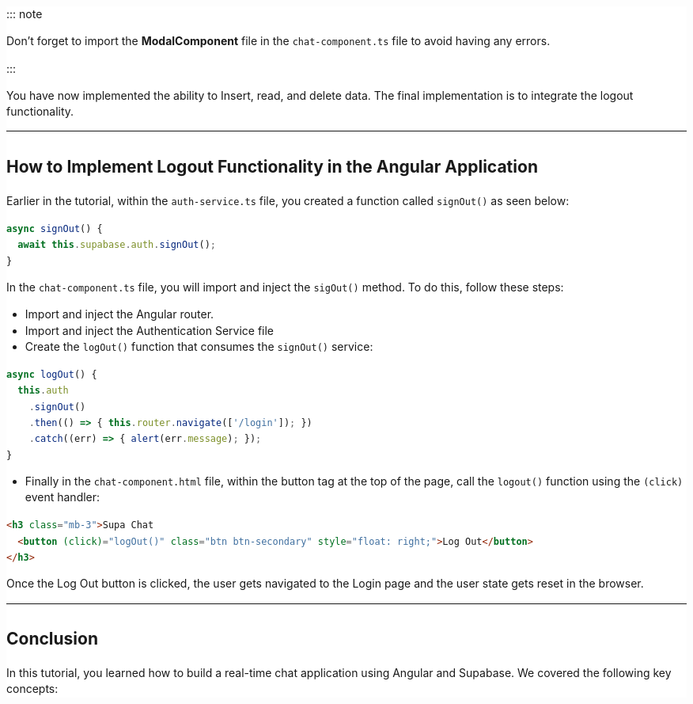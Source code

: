 ::: note

Don’t forget to import the **ModalComponent** file in the <FontIcon icon="iconfont icon-typescript"/>`chat-component.ts` file to avoid having any errors.

:::

You have now implemented the ability to Insert, read, and delete data. The final implementation is to integrate the logout functionality.

---

## How to Implement Logout Functionality in the Angular Application

Earlier in the tutorial, within the <FontIcon icon="iconfont icon-typescript"/>`auth-service.ts` file, you created a function called `signOut()` as seen below:

```ts title="auth-service.ts"
async signOut() {
  await this.supabase.auth.signOut();
}
```

In the <FontIcon icon="iconfont icon-tyepscript"/>`chat-component.ts` file, you will import and inject the `sigOut()` method. To do this, follow these steps:

- Import and inject the Angular router.
- Import and inject the Authentication Service file
- Create the `logOut()` function that consumes the `signOut()` service:

```ts title="chat-component.ts"
async logOut() { 
  this.auth
    .signOut()
    .then(() => { this.router.navigate(['/login']); }) 
    .catch((err) => { alert(err.message); });
}
```

- Finally in the <FontIcon icon="fa-brands fa-html5"/>`chat-component.html` file, within the button tag at the top of the page, call the `logout()` function using the `(click)` event handler:

```html title="chat-component.html"
<h3 class="mb-3">Supa Chat 
  <button (click)="logOut()" class="btn btn-secondary" style="float: right;">Log Out</button>
</h3>
```

Once the Log Out button is clicked, the user gets navigated to the Login page and the user state gets reset in the browser.

---

## Conclusion

In this tutorial, you learned how to build a real-time chat application using Angular and Supabase. We covered the following key concepts:
